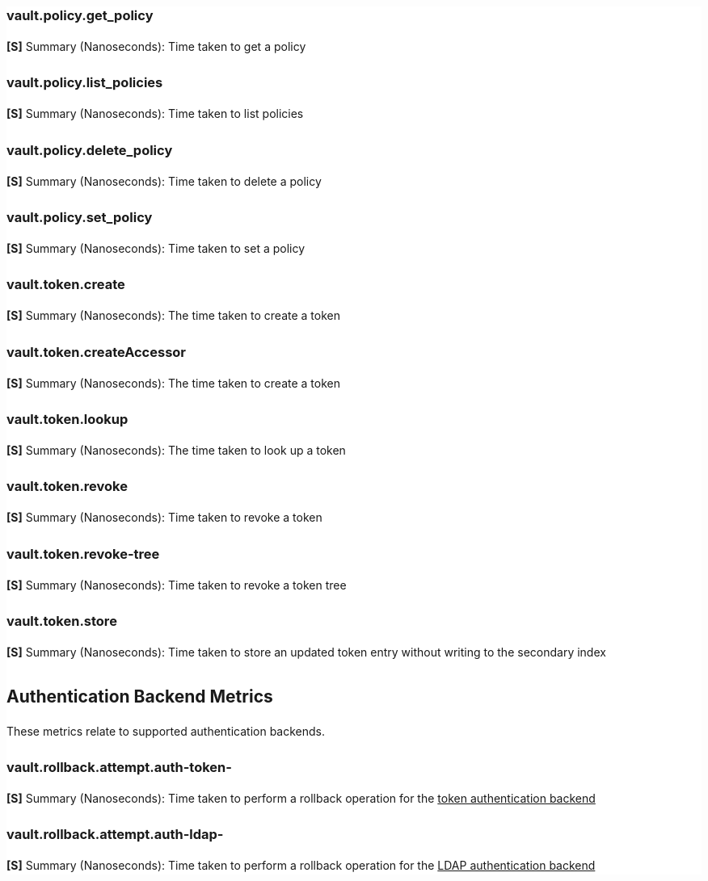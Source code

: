 ### vault.policy.get_policy

**[S]** Summary (Nanoseconds): Time taken to get a policy

### vault.policy.list_policies

**[S]** Summary (Nanoseconds): Time taken to list policies

### vault.policy.delete_policy

**[S]** Summary (Nanoseconds): Time taken to delete a policy

### vault.policy.set_policy

**[S]** Summary (Nanoseconds): Time taken to set a policy

### vault.token.create

**[S]** Summary (Nanoseconds): The time taken to create a token

### vault.token.createAccessor

**[S]** Summary (Nanoseconds): The time taken to create a token

### vault.token.lookup

**[S]** Summary (Nanoseconds): The time taken to look up a token

### vault.token.revoke

**[S]** Summary (Nanoseconds): Time taken to revoke a token

### vault.token.revoke-tree

**[S]** Summary (Nanoseconds): Time taken to revoke a token tree

### vault.token.store

**[S]** Summary (Nanoseconds): Time taken to store an updated token entry without writing to the secondary index

## Authentication Backend Metrics

These metrics relate to supported authentication backends.

### vault.rollback.attempt.auth-token-

**[S]** Summary (Nanoseconds): Time taken to perform a rollback operation for the [token authentication backend][token-auth-backend]

### vault.rollback.attempt.auth-ldap-

**[S]** Summary (Nanoseconds): Time taken to perform a rollback operation for the [LDAP authentication backend][ldap-auth-backend]


[telemetry-stanza]: /docs/configuration/telemetry.html
[cubbyhole-secret-backend]: /docs/secrets/cubbyhole/index.html
[kv-secret-backend]: /docs/secrets/kv/index.html
[ldap-auth-backend]: /docs/auth/ldap.html
[token-auth-backend]: /docs/auth/token.html
[azure-storage-backend]: /docs/configuration/storage/azure.html
[cassandra-storage-backend]: /docs/configuration/storage/cassandra.html
[cockroachdb-storage-backend]: /docs/configuration/storage/cockroachdb.html
[consul-storage-backend]: /docs/configuration/storage/consul.html
[couchdb-storage-backend]: /docs/configuration/storage/couchdb.html
[dynamodb-storage-backend]: /docs/configuration/storage/dynamodb.html
[etcd-storage-backend]: /docs/configuration/storage/etcd.html
[gcs-storage-backend]: /docs/configuration/storage/google-cloud.html
[mssql-storage-backend]: /docs/configuration/storage/mssql.html
[mysql-storage-backend]: /docs/configuration/storage/mysql.html
[postgresql-storage-backend]: /docs/configuration/storage/postgresql.html
[s3-storage-backend]: /docs/configuration/storage/s3.html
[swift-storage-backend]: /docs/configuration/storage/swift.html
[zookeeper-storage-backend]: /docs/configuration/storage/zookeeper.html